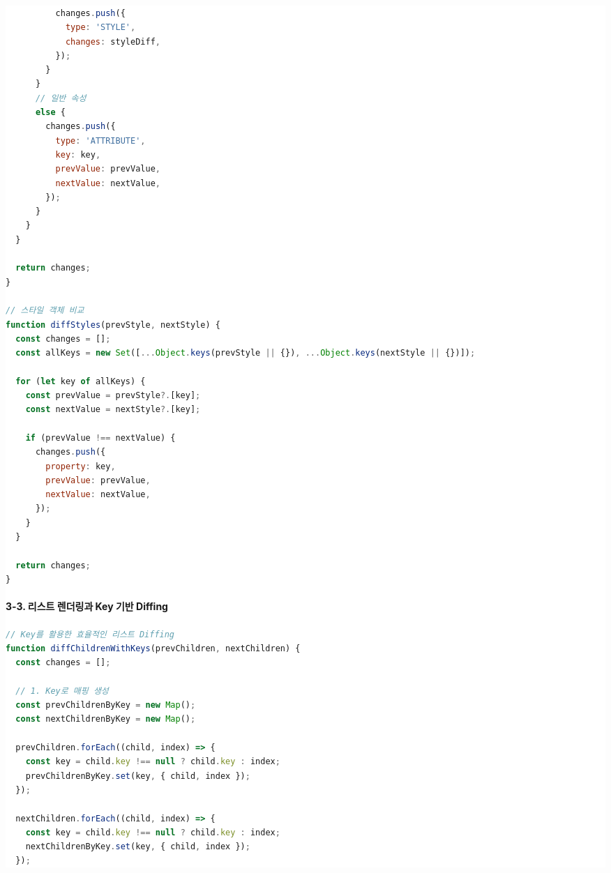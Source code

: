 ```javascript
          changes.push({
            type: 'STYLE',
            changes: styleDiff,
          });
        }
      }
      // 일반 속성
      else {
        changes.push({
          type: 'ATTRIBUTE',
          key: key,
          prevValue: prevValue,
          nextValue: nextValue,
        });
      }
    }
  }

  return changes;
}

// 스타일 객체 비교
function diffStyles(prevStyle, nextStyle) {
  const changes = [];
  const allKeys = new Set([...Object.keys(prevStyle || {}), ...Object.keys(nextStyle || {})]);

  for (let key of allKeys) {
    const prevValue = prevStyle?.[key];
    const nextValue = nextStyle?.[key];

    if (prevValue !== nextValue) {
      changes.push({
        property: key,
        prevValue: prevValue,
        nextValue: nextValue,
      });
    }
  }

  return changes;
}
```

#### 3-3. 리스트 렌더링과 Key 기반 Diffing

```javascript
// Key를 활용한 효율적인 리스트 Diffing
function diffChildrenWithKeys(prevChildren, nextChildren) {
  const changes = [];

  // 1. Key로 매핑 생성
  const prevChildrenByKey = new Map();
  const nextChildrenByKey = new Map();

  prevChildren.forEach((child, index) => {
    const key = child.key !== null ? child.key : index;
    prevChildrenByKey.set(key, { child, index });
  });

  nextChildren.forEach((child, index) => {
    const key = child.key !== null ? child.key : index;
    nextChildrenByKey.set(key, { child, index });
  });

```